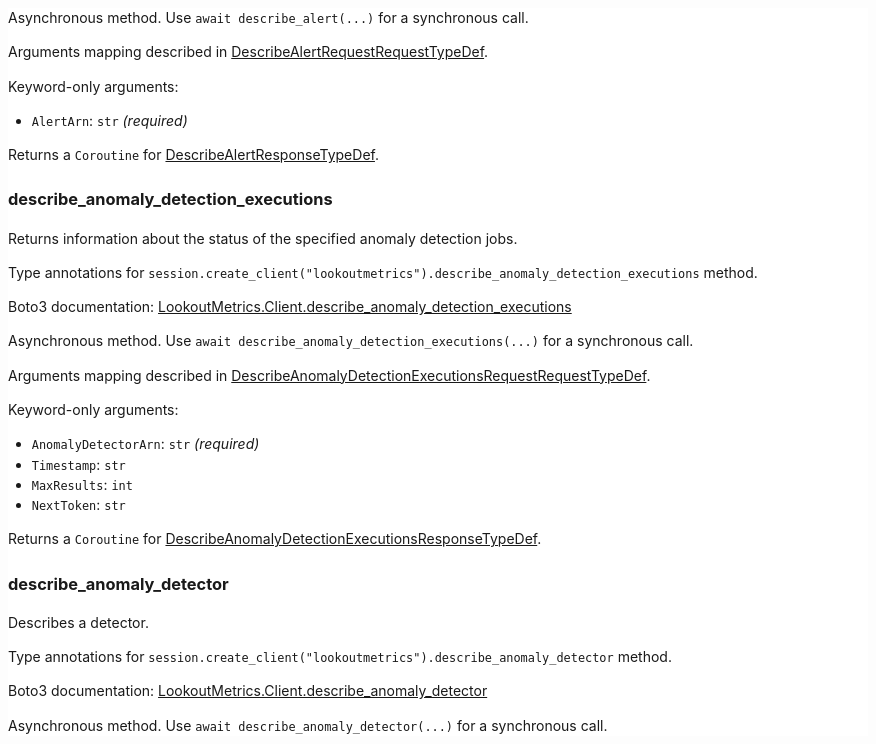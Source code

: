 Asynchronous method. Use `await describe_alert(...)` for a synchronous call.

Arguments mapping described in
[DescribeAlertRequestRequestTypeDef](./type_defs.md#describealertrequestrequesttypedef).

Keyword-only arguments:

- `AlertArn`: `str` *(required)*

Returns a `Coroutine` for
[DescribeAlertResponseTypeDef](./type_defs.md#describealertresponsetypedef).

<a id="describe_anomaly_detection_executions"></a>

### describe_anomaly_detection_executions

Returns information about the status of the specified anomaly detection jobs.

Type annotations for
`session.create_client("lookoutmetrics").describe_anomaly_detection_executions`
method.

Boto3 documentation:
[LookoutMetrics.Client.describe_anomaly_detection_executions](https://boto3.amazonaws.com/v1/documentation/api/latest/reference/services/lookoutmetrics.html#LookoutMetrics.Client.describe_anomaly_detection_executions)

Asynchronous method. Use `await describe_anomaly_detection_executions(...)` for
a synchronous call.

Arguments mapping described in
[DescribeAnomalyDetectionExecutionsRequestRequestTypeDef](./type_defs.md#describeanomalydetectionexecutionsrequestrequesttypedef).

Keyword-only arguments:

- `AnomalyDetectorArn`: `str` *(required)*
- `Timestamp`: `str`
- `MaxResults`: `int`
- `NextToken`: `str`

Returns a `Coroutine` for
[DescribeAnomalyDetectionExecutionsResponseTypeDef](./type_defs.md#describeanomalydetectionexecutionsresponsetypedef).

<a id="describe_anomaly_detector"></a>

### describe_anomaly_detector

Describes a detector.

Type annotations for
`session.create_client("lookoutmetrics").describe_anomaly_detector` method.

Boto3 documentation:
[LookoutMetrics.Client.describe_anomaly_detector](https://boto3.amazonaws.com/v1/documentation/api/latest/reference/services/lookoutmetrics.html#LookoutMetrics.Client.describe_anomaly_detector)

Asynchronous method. Use `await describe_anomaly_detector(...)` for a
synchronous call.
